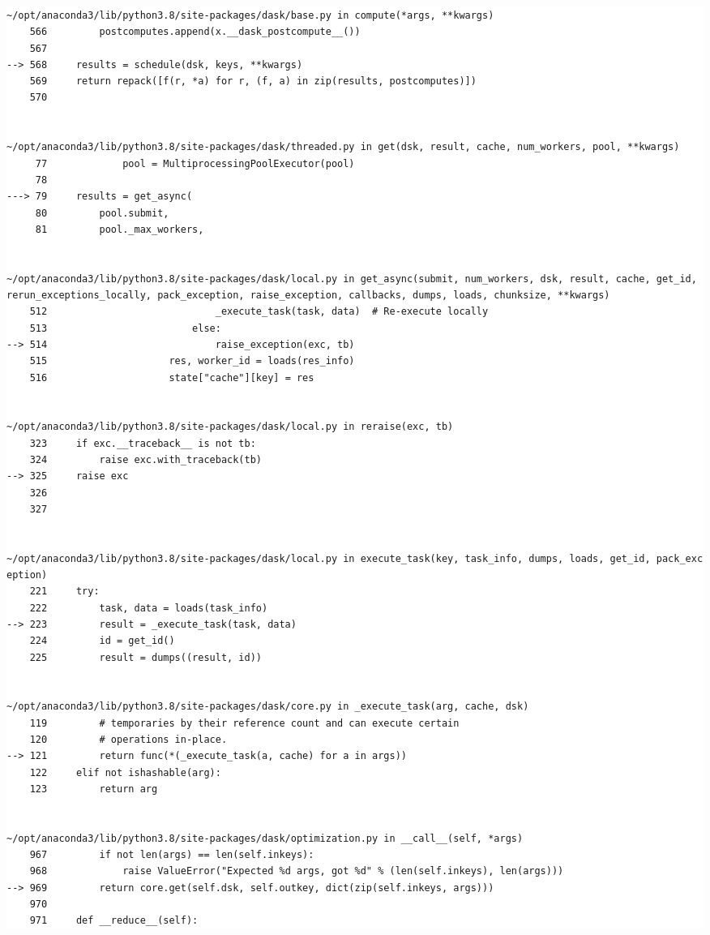 
    ~/opt/anaconda3/lib/python3.8/site-packages/dask/base.py in compute(*args, **kwargs)
        566         postcomputes.append(x.__dask_postcompute__())
        567 
    --> 568     results = schedule(dsk, keys, **kwargs)
        569     return repack([f(r, *a) for r, (f, a) in zip(results, postcomputes)])
        570 


    ~/opt/anaconda3/lib/python3.8/site-packages/dask/threaded.py in get(dsk, result, cache, num_workers, pool, **kwargs)
         77             pool = MultiprocessingPoolExecutor(pool)
         78 
    ---> 79     results = get_async(
         80         pool.submit,
         81         pool._max_workers,


    ~/opt/anaconda3/lib/python3.8/site-packages/dask/local.py in get_async(submit, num_workers, dsk, result, cache, get_id, rerun_exceptions_locally, pack_exception, raise_exception, callbacks, dumps, loads, chunksize, **kwargs)
        512                             _execute_task(task, data)  # Re-execute locally
        513                         else:
    --> 514                             raise_exception(exc, tb)
        515                     res, worker_id = loads(res_info)
        516                     state["cache"][key] = res


    ~/opt/anaconda3/lib/python3.8/site-packages/dask/local.py in reraise(exc, tb)
        323     if exc.__traceback__ is not tb:
        324         raise exc.with_traceback(tb)
    --> 325     raise exc
        326 
        327 


    ~/opt/anaconda3/lib/python3.8/site-packages/dask/local.py in execute_task(key, task_info, dumps, loads, get_id, pack_exception)
        221     try:
        222         task, data = loads(task_info)
    --> 223         result = _execute_task(task, data)
        224         id = get_id()
        225         result = dumps((result, id))


    ~/opt/anaconda3/lib/python3.8/site-packages/dask/core.py in _execute_task(arg, cache, dsk)
        119         # temporaries by their reference count and can execute certain
        120         # operations in-place.
    --> 121         return func(*(_execute_task(a, cache) for a in args))
        122     elif not ishashable(arg):
        123         return arg


    ~/opt/anaconda3/lib/python3.8/site-packages/dask/optimization.py in __call__(self, *args)
        967         if not len(args) == len(self.inkeys):
        968             raise ValueError("Expected %d args, got %d" % (len(self.inkeys), len(args)))
    --> 969         return core.get(self.dsk, self.outkey, dict(zip(self.inkeys, args)))
        970 
        971     def __reduce__(self):
